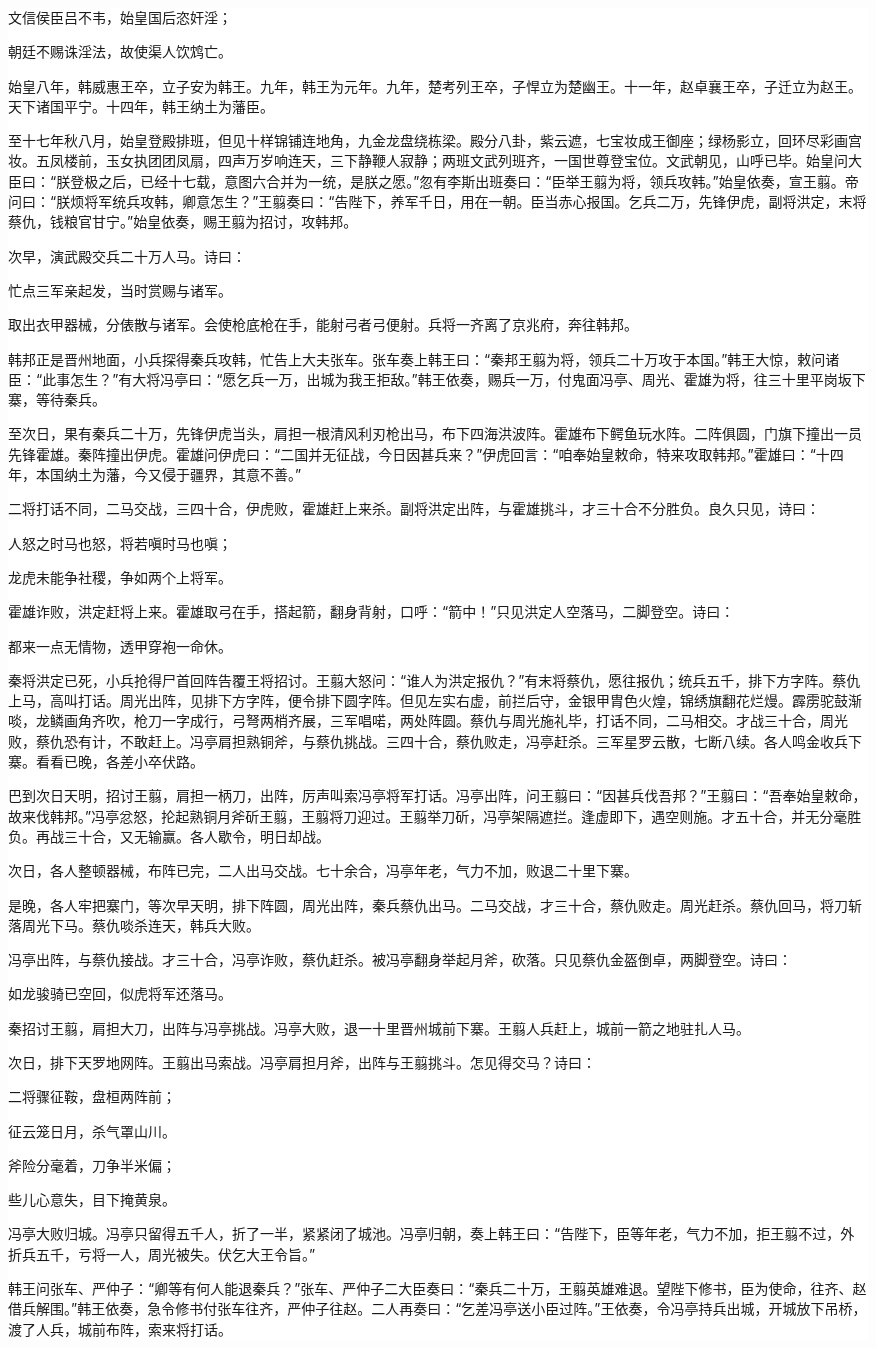 文信侯臣吕不韦，始皇国后恣奸淫；  

朝廷不赐诛淫法，故使渠人饮鸩亡。  

始皇八年，韩威惠王卒，立子安为韩王。九年，韩王为元年。九年，楚考列王卒，子悍立为楚幽王。十一年，赵卓襄王卒，子迁立为赵王。天下诸国平宁。十四年，韩王纳土为藩臣。  

至十七年秋八月，始皇登殿排班，但见十样锦铺连地角，九金龙盘绕栋梁。殿分八卦，紫云遮，七宝妆成王御座；绿杨影立，回环尽彩画宫妆。五凤楼前，玉女执团团凤扇，四声万岁响连天，三下静鞭人寂静；两班文武列班齐，一国世尊登宝位。文武朝见，山呼已毕。始皇问大臣曰：“朕登极之后，已经十七载，意图六合并为一统，是朕之愿。”忽有李斯出班奏曰：“臣举王翦为将，领兵攻韩。”始皇依奏，宣王翦。帝问曰：“朕烦将军统兵攻韩，卿意怎生？”王翦奏曰：“告陛下，养军千日，用在一朝。臣当赤心报国。乞兵二万，先锋伊虎，副将洪定，末将蔡仇，钱粮官甘宁。”始皇依奏，赐王翦为招讨，攻韩邦。  

次早，演武殿交兵二十万人马。诗曰：  

忙点三军亲起发，当时赏赐与诸军。  

取出衣甲器械，分俵散与诸军。会使枪底枪在手，能射弓者弓便射。兵将一齐离了京兆府，奔往韩邦。  

韩邦正是晋州地面，小兵探得秦兵攻韩，忙告上大夫张车。张车奏上韩王曰：“秦邦王翦为将，领兵二十万攻于本国。”韩王大惊，敕问诸臣：“此事怎生？”有大将冯亭曰：“愿乞兵一万，出城为我王拒敌。”韩王依奏，赐兵一万，付鬼面冯亭、周光、霍雄为将，往三十里平岗坂下寨，等待秦兵。  

至次日，果有秦兵二十万，先锋伊虎当头，肩担一根清风利刃枪出马，布下四海洪波阵。霍雄布下鳄鱼玩水阵。二阵俱圆，门旗下撞出一员先锋霍雄。秦阵撞出伊虎。霍雄问伊虎曰：“二国并无征战，今日因甚兵来？”伊虎回言：“咱奉始皇敕命，特来攻取韩邦。”霍雄曰：“十四年，本国纳土为藩，今又侵于疆界，其意不善。”  

二将打话不同，二马交战，三四十合，伊虎败，霍雄赶上来杀。副将洪定出阵，与霍雄挑斗，才三十合不分胜负。良久只见，诗曰：  

人怒之时马也怒，将若嗔时马也嗔；  

龙虎未能争社稷，争如两个上将军。  

霍雄诈败，洪定赶将上来。霍雄取弓在手，搭起箭，翻身背射，口呼：“箭中！”只见洪定人空落马，二脚登空。诗曰：  

都来一点无情物，透甲穿袍一命休。  

秦将洪定已死，小兵抢得尸首回阵告覆王将招讨。王翦大怒问：“谁人为洪定报仇？”有末将蔡仇，愿往报仇；统兵五千，排下方字阵。蔡仇上马，高叫打话。周光出阵，见排下方字阵，便令排下圆字阵。但见左实右虚，前拦后守，金银甲胄色火煌，锦绣旗翻花烂熳。霹雳驼鼓渐啖，龙鳞画角齐吹，枪刀一字成行，弓弩两梢齐展，三军唱喏，两处阵圆。蔡仇与周光施礼毕，打话不同，二马相交。才战三十合，周光败，蔡仇恐有计，不敢赶上。冯亭肩担熟铜斧，与蔡仇挑战。三四十合，蔡仇败走，冯亭赶杀。三军星罗云散，七断八续。各人鸣金收兵下寨。看看已晚，各差小卒伏路。  

巴到次日天明，招讨王翦，肩担一柄刀，出阵，厉声叫索冯亭将军打话。冯亭出阵，问王翦曰：“因甚兵伐吾邦？”王翦曰：“吾奉始皇敕命，故来伐韩邦。”冯亭忿怒，抡起熟铜月斧斫王翦，王翦将刀迎过。王翦举刀斫，冯亭架隔遮拦。逢虚即下，遇空则施。才五十合，并无分毫胜负。再战三十合，又无输赢。各人歇令，明日却战。  

次日，各人整顿器械，布阵已完，二人出马交战。七十余合，冯亭年老，气力不加，败退二十里下寨。  

是晚，各人牢把寨门，等次早天明，排下阵圆，周光出阵，秦兵蔡仇出马。二马交战，才三十合，蔡仇败走。周光赶杀。蔡仇回马，将刀斩落周光下马。蔡仇啖杀连天，韩兵大败。  

冯亭出阵，与蔡仇接战。才三十合，冯亭诈败，蔡仇赶杀。被冯亭翻身举起月斧，砍落。只见蔡仇金盔倒卓，两脚登空。诗曰：  

如龙骏骑已空回，似虎将军还落马。  

秦招讨王翦，肩担大刀，出阵与冯亭挑战。冯亭大败，退一十里晋州城前下寨。王翦人兵赶上，城前一箭之地驻扎人马。  

次日，排下天罗地网阵。王翦出马索战。冯亭肩担月斧，出阵与王翦挑斗。怎见得交马？诗曰：  

二将骤征鞍，盘桓两阵前；  

征云笼日月，杀气罩山川。  

斧险分毫着，刀争半米偏；  

些儿心意失，目下掩黄泉。  

冯亭大败归城。冯亭只留得五千人，折了一半，紧紧闭了城池。冯亭归朝，奏上韩王曰：“告陛下，臣等年老，气力不加，拒王翦不过，外折兵五千，亏将一人，周光被失。伏乞大王令旨。”  

韩王问张车、严仲子：“卿等有何人能退秦兵？”张车、严仲子二大臣奏曰：“秦兵二十万，王翦英雄难退。望陛下修书，臣为使命，往齐、赵借兵解围。”韩王依奏，急令修书付张车往齐，严仲子往赵。二人再奏曰：“乞差冯亭送小臣过阵。”王依奏，令冯亭持兵出城，开城放下吊桥，渡了人兵，城前布阵，索来将打话。  
